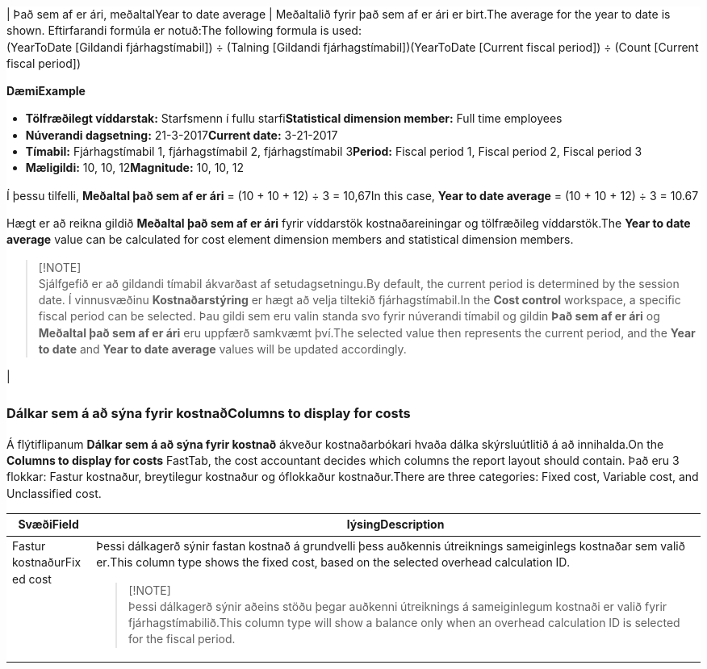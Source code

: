 | <span data-ttu-id="a00e7-194">Það sem af er ári, meðaltal</span><span class="sxs-lookup"><span data-stu-id="a00e7-194">Year to date average</span></span> | <span data-ttu-id="a00e7-195">Meðaltalið fyrir það sem af er ári er birt.</span><span class="sxs-lookup"><span data-stu-id="a00e7-195">The average for the year to date is shown.</span></span> <span data-ttu-id="a00e7-196">Eftirfarandi formúla er notuð:</span><span class="sxs-lookup"><span data-stu-id="a00e7-196">The following formula is used:</span></span><br><span data-ttu-id="a00e7-197">(YearToDate [Gildandi fjárhagstímabil]) ÷ (Talning [Gildandi fjárhagstímabil])</span><span class="sxs-lookup"><span data-stu-id="a00e7-197">(YearToDate [Current fiscal period]) ÷ (Count [Current fiscal period])</span></span><p><span data-ttu-id="a00e7-198"><strong>Dæmi</strong></span><span class="sxs-lookup"><span data-stu-id="a00e7-198"><strong>Example</strong></span></span></p><ul><li><span data-ttu-id="a00e7-199">**Tölfræðilegt víddarstak:** Starfsmenn í fullu starfi</span><span class="sxs-lookup"><span data-stu-id="a00e7-199">**Statistical dimension member:** Full time employees</span></span></li><li><span data-ttu-id="a00e7-200">**Núverandi dagsetning:** 21-3-2017</span><span class="sxs-lookup"><span data-stu-id="a00e7-200">**Current date:** 3-21-2017</span></span></li><li><span data-ttu-id="a00e7-201">**Tímabil:** Fjárhagstímabil 1, fjárhagstímabil 2, fjárhagstímabil 3</span><span class="sxs-lookup"><span data-stu-id="a00e7-201">**Period:** Fiscal period 1, Fiscal period 2, Fiscal period 3</span></span></li><li><span data-ttu-id="a00e7-202">**Mæligildi:** 10, 10, 12</span><span class="sxs-lookup"><span data-stu-id="a00e7-202">**Magnitude:** 10, 10, 12</span></span></li></ul><span data-ttu-id="a00e7-203">Í þessu tilfelli, **Meðaltal það sem af er ári** = (10 + 10 + 12) ÷ 3 = 10,67</span><span class="sxs-lookup"><span data-stu-id="a00e7-203">In this case, **Year to date average** = (10 + 10 + 12) ÷ 3 = 10.67</span></span><p><span data-ttu-id="a00e7-204">Hægt er að reikna gildið **Meðaltal það sem af er ári** fyrir víddarstök kostnaðareiningar og tölfræðileg víddarstök.</span><span class="sxs-lookup"><span data-stu-id="a00e7-204">The **Year to date average** value can be calculated for cost element dimension members and statistical dimension members.</span></span></p><blockquote>[!NOTE]<br><span data-ttu-id="a00e7-205">Sjálfgefið er að gildandi tímabil ákvarðast af setudagsetningu.</span><span class="sxs-lookup"><span data-stu-id="a00e7-205">By default, the current period is determined by the session date.</span></span> <span data-ttu-id="a00e7-206">Í vinnusvæðinu **Kostnaðarstýring** er hægt að velja tiltekið fjárhagstímabil.</span><span class="sxs-lookup"><span data-stu-id="a00e7-206">In the **Cost control** workspace, a specific fiscal period can be selected.</span></span> <span data-ttu-id="a00e7-207">Þau gildi sem eru valin standa svo fyrir núverandi tímabil og gildin **Það sem af er ári** og **Meðaltal það sem af er ári** eru uppfærð samkvæmt því.</span><span class="sxs-lookup"><span data-stu-id="a00e7-207">The selected value then represents the current period, and the **Year to date** and **Year to date average** values will be updated accordingly.</span></span></blockquote> |

### <a name="columns-to-display-for-costs"></a><span data-ttu-id="a00e7-208">Dálkar sem á að sýna fyrir kostnað</span><span class="sxs-lookup"><span data-stu-id="a00e7-208">Columns to display for costs</span></span>

<span data-ttu-id="a00e7-209">Á flýtiflipanum **Dálkar sem á að sýna fyrir kostnað** ákveður kostnaðarbókari hvaða dálka skýrsluútlitið á að innihalda.</span><span class="sxs-lookup"><span data-stu-id="a00e7-209">On the **Columns to display for costs** FastTab, the cost accountant decides which columns the report layout should contain.</span></span> <span data-ttu-id="a00e7-210">Það eru 3 flokkar: Fastur kostnaður, breytilegur kostnaður og óflokkaður kostnaður.</span><span class="sxs-lookup"><span data-stu-id="a00e7-210">There are three categories: Fixed cost, Variable cost, and Unclassified cost.</span></span>

| <span data-ttu-id="a00e7-211">Svæði</span><span class="sxs-lookup"><span data-stu-id="a00e7-211">Field</span></span>                 | <span data-ttu-id="a00e7-212">lýsing</span><span class="sxs-lookup"><span data-stu-id="a00e7-212">Description</span></span> |
|-----------------------|-------------|
| <span data-ttu-id="a00e7-213">Fastur kostnaður</span><span class="sxs-lookup"><span data-stu-id="a00e7-213">Fixed cost</span></span>            | <span data-ttu-id="a00e7-214">Þessi dálkagerð sýnir fastan kostnað á grundvelli þess auðkennis útreiknings sameiginlegs kostnaðar sem valið er.</span><span class="sxs-lookup"><span data-stu-id="a00e7-214">This column type shows the fixed cost, based on the selected overhead calculation ID.</span></span><blockquote>[!NOTE]<br><span data-ttu-id="a00e7-215">Þessi dálkagerð sýnir aðeins stöðu þegar auðkenni útreiknings á sameiginlegum kostnaði er valið fyrir fjárhagstímabilið.</span><span class="sxs-lookup"><span data-stu-id="a00e7-215">This column type will show a balance only when an overhead calculation ID is selected for the fiscal period.</span></span></blockquote> |